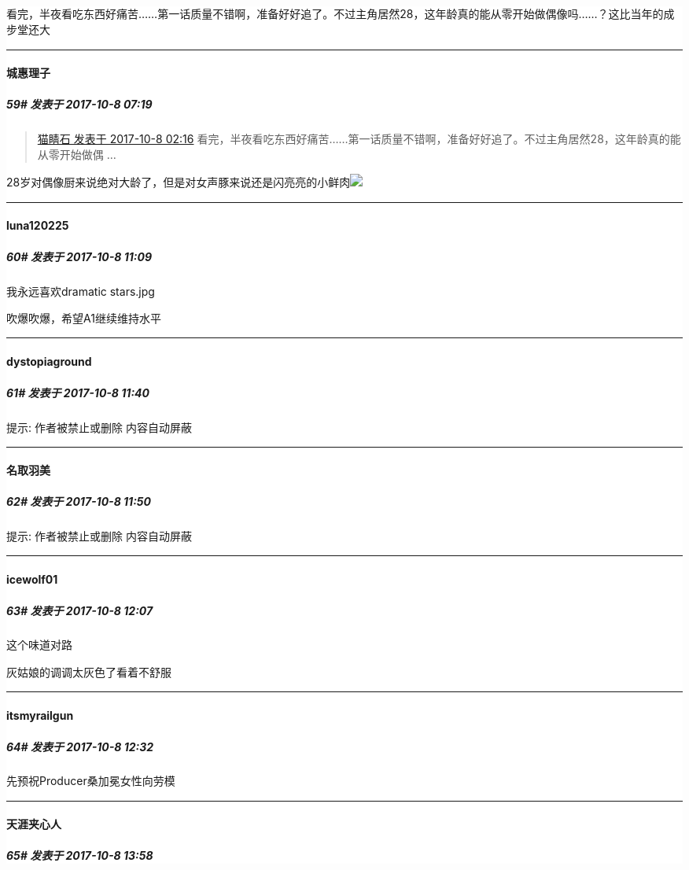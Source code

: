 看完，半夜看吃东西好痛苦……第一话质量不错啊，准备好好追了。不过主角居然28，这年龄真的能从零开始做偶像吗……？这比当年的成步堂还大

*****

####  城惠理子  
##### 59#       发表于 2017-10-8 07:19

<blockquote><a href="httphttps://bbs.saraba1st.com/2b/forum.php?mod=redirect&amp;goto=findpost&amp;pid=37421566&amp;ptid=1549716" target="_blank">猫睛石 发表于 2017-10-8 02:16</a>
看完，半夜看吃东西好痛苦……第一话质量不错啊，准备好好追了。不过主角居然28，这年龄真的能从零开始做偶 ...</blockquote>
28岁对偶像厨来说绝对大龄了，但是对女声豚来说还是闪亮亮的小鲜肉<img src="https://static.saraba1st.com/image/smiley/carton2017/061.png" referrerpolicy="no-referrer">

*****

####  luna120225  
##### 60#       发表于 2017-10-8 11:09

我永远喜欢dramatic stars.jpg

吹爆吹爆，希望A1继续维持水平


*****

####  dystopiaground  
##### 61#       发表于 2017-10-8 11:40

提示: 作者被禁止或删除 内容自动屏蔽

*****

####  名取羽美  
##### 62#       发表于 2017-10-8 11:50

提示: 作者被禁止或删除 内容自动屏蔽

*****

####  icewolf01  
##### 63#       发表于 2017-10-8 12:07

这个味道对路

灰姑娘的调调太灰色了看着不舒服

*****

####  itsmyrailgun  
##### 64#       发表于 2017-10-8 12:32

先预祝Producer桑加冕女性向劳模

*****

####  天涯夹心人  
##### 65#       发表于 2017-10-8 13:58
